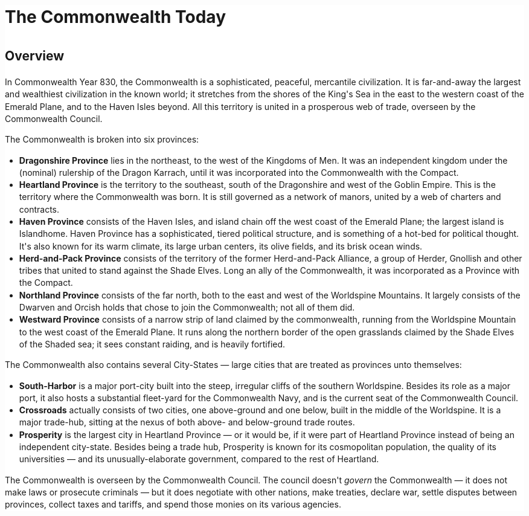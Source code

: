 # The Commonwealth Today

## Overview

In Commonwealth Year 830, the Commonwealth is a sophisticated, peaceful, mercantile civilization.
It is far-and-away the largest and wealthiest civilization in the known world; it stretches from the shores of the King's Sea in the east to the western coast of the Emerald Plane, and to the Haven Isles beyond.
All this territory is united in a prosperous web of trade, overseen by the Commonwealth Council.

The Commonwealth is broken into six provinces:

- **Dragonshire Province** lies in the northeast, to the west of the Kingdoms of Men.  It was an independent kingdom under the (nominal) rulership of the Dragon Karrach, until it was incorporated into the Commonwealth with the Compact.
- **Heartland Province** is the territory to the southeast, south of the Dragonshire and west of the Goblin Empire.  This is the territory where the Commonwealth was born.  It is still governed as a network of manors, united by a web of charters and contracts.
- **Haven Province** consists of the Haven Isles, and island chain off the west coast of the Emerald Plane; the largest island is Islandhome.  Haven Province has a sophisticated, tiered political structure, and is something of a hot-bed for political thought.  It's also known for its warm climate, its large urban centers, its olive fields, and its brisk ocean winds.
- **Herd-and-Pack Province** consists of the territory of the former Herd-and-Pack Alliance, a group of Herder, Gnollish and other tribes that united to stand against the Shade Elves.  Long an ally of the Commonwealth, it was incorporated as a Province with the Compact.
- **Northland Province** consists of the far north, both to the east and west of the Worldspine Mountains.  It largely consists of the Dwarven and Orcish holds that chose to join the Commonwealth; not all of them did.
- **Westward Province** consists of a narrow strip of land claimed by the commonwealth, running from the Worldspine Mountain to the west coast of the Emerald Plane.  It runs along the northern border of the open grasslands claimed by the Shade Elves of the Shaded sea; it sees constant raiding, and is heavily fortified.

The Commonwealth also contains several City-States — large cities that are treated as provinces unto themselves:

- **South-Harbor** is a major port-city built into the steep, irregular cliffs of the southern Worldspine.  Besides its role as a major port, it also hosts a substantial fleet-yard for the Commonwealth Navy, and is the current seat of the Commonwealth Council.
- **Crossroads** actually consists of two cities, one above-ground and one below, built in the middle of the Worldspine.  It is a major trade-hub, sitting at the nexus of both above- and below-ground trade routes.
- **Prosperity** is the largest city in Heartland Province — or it would be, if it were part of Heartland Province instead of being an independent city-state.  Besides being a trade hub, Prosperity is known for its cosmopolitan population, the quality of its universities — and its unusually-elaborate government, compared to the rest of Heartland.

The Commonwealth is overseen by the Commonwealth Council.
The council doesn't *govern* the Commonwealth — it does not make laws or prosecute criminals — but it does negotiate with other nations, make treaties, declare war, settle disputes between provinces, collect taxes and tariffs, and spend those monies on its various agencies.
